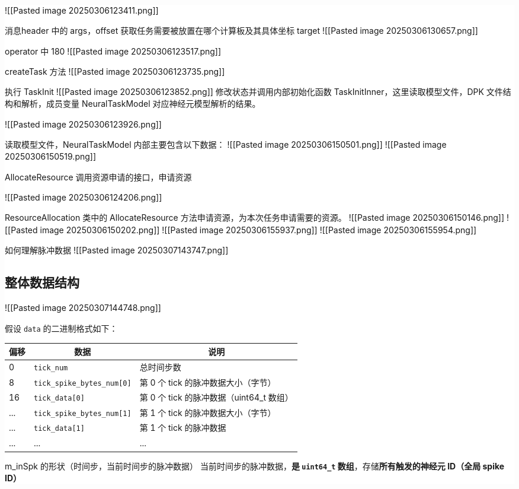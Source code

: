 ![[Pasted image 20250306123411.png]]

消息header 中的 args，offset 获取任务需要被放置在哪个计算板及其具体坐标 target
![[Pasted image 20250306130657.png]]

operator 中 180
![[Pasted image 20250306123517.png]]

createTask 方法
![[Pasted image 20250306123735.png]]

执行 TaskInit
![[Pasted image 20250306123852.png]]
修改状态并调用内部初始化函数 TaskInitInner，这里读取模型文件，DPK 文件结构和解析，成员变量 NeuralTaskModel 对应神经元模型解析的结果。

![[Pasted image 20250306123926.png]]

读取模型文件，NeuralTaskModel 内部主要包含以下数据：
![[Pasted image 20250306150501.png]]
![[Pasted image 20250306150519.png]]

AllocateResource 调用资源申请的接口，申请资源

![[Pasted image 20250306124206.png]]

ResourceAllocation 类中的 AllocateResource 方法申请资源，为本次任务申请需要的资源。
![[Pasted image 20250306150146.png]]
![[Pasted image 20250306150202.png]]
![[Pasted image 20250306155937.png]]
![[Pasted image 20250306155954.png]]


如何理解脉冲数据
![[Pasted image 20250307143747.png]]
## **整体数据结构**

![[Pasted image 20250307144748.png]]

假设 `data` 的二进制格式如下：

| 偏移  | 数据                        | 说明                            |
| --- | ------------------------- | ----------------------------- |
| 0   | `tick_num`                | 总时间步数                         |
| 8   | `tick_spike_bytes_num[0]` | 第 0 个 tick 的脉冲数据大小（字节）        |
| 16  | `tick_data[0]`            | 第 0 个 tick 的脉冲数据（uint64_t 数组） |
| ... | `tick_spike_bytes_num[1]` | 第 1 个 tick 的脉冲数据大小（字节）        |
| ... | `tick_data[1]`            | 第 1 个 tick 的脉冲数据              |
| ... | ...                       | ...                           |
m_inSpk 的形状（时间步，当前时间步的脉冲数据）
当前时间步的脉冲数据，**是 `uint64_t` 数组**，存储**所有触发的神经元 ID（全局 spike ID）**

